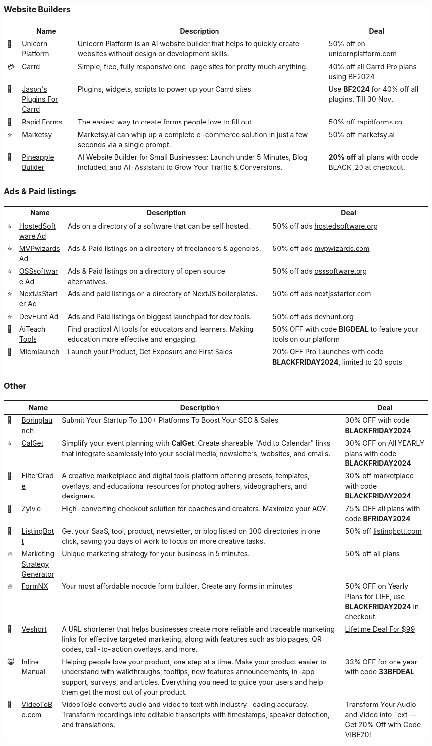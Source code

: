 ### Website Builders
| | Name | Description | Deal |
| - | - | - | - |
| 🦄 | [Unicorn Platform](https://johnrush.me/black-friday-deals/?ref=rare) | Unicorn Platform is an AI website builder that helps to quickly create websites without design or development skills. | 50% off on [unicornplatform.com](https://johnrush.me/black-friday-deals/?ref=rare) |
| 💳 | [Carrd](https://carrd.co?ref=rarebigdeal) | Simple, free, fully responsive one-page sites for pretty much anything. | 40% off all Carrd Pro plans using BF2024 |
| 🔌 | [Jason's Plugins For Carrd](https://plugins.carrd.co/?rarebigdeal) | Plugins, widgets, scripts to power up your Carrd sites. | Use **BF2024** for 40% off all plugins. Till 30 Nov. |
| 📝 | [Rapid Forms](https://johnrush.me/black-friday-deals/?ref=rare) | The easiest way to create forms people love to fill out | 50% off [rapidforms.co](https://johnrush.me/black-friday-deals/?ref=rare) |
| ⭐ | [Marketsy](https://johnrush.me/black-friday-deals/?ref=rare) | Marketsy.ai can whip up a complete e-commerce solution in just a few seconds via a single prompt. | 50% off [marketsy.ai](https://johnrush.me/black-friday-deals/?ref=rare) |
| 🍍 | [Pineapple Builder](https://pineapplebuilder.com?utm_source=github&utm_medium=dealdirectory&utm_campaign=bf2024) | AI Website Builder for Small Businesses: Launch under 5 Minutes, Blog Included, and AI-Assistant to Grow Your Traffic & Conversions. | **20% off** all plans with code BLACK_20 at checkout. |

### Ads & Paid listings
| | Name | Description | Deal |
| - | - | - | - |
| ⭐ | [HostedSoftware Ad](https://johnrush.me/black-friday-deals/?ref=rare) | Ads on a directory of a software that can be self hosted. | 50% off ads [hostedsoftware.org](https://johnrush.me/black-friday-deals/?ref=rare) |
| ⭐ | [MVPwizards Ad](https://johnrush.me/black-friday-deals/?ref=rare) | Ads & Paid listings on a directory of freelancers & agencies. | 50% off ads [mvpwizards.com](https://johnrush.me/black-friday-deals/?ref=rare) |
| ⭐ | [OSSsoftware Ad](https://johnrush.me/black-friday-deals/?ref=rare) | Ads & Paid listings on a directory of open source alternatives. | 50% off ads [osssoftware.org](https://johnrush.me/black-friday-deals/?ref=rare) |
| ⭐ | [NextJsStarter Ad](https://johnrush.me/black-friday-deals/?ref=rare) | Ads and paid listings on a directory of NextJS boilerplates. | 50% off ads [nextjsstarter.com](https://johnrush.me/black-friday-deals/?ref=rare) |
| ⭐ | [DevHunt Ad](https://johnrush.me/black-friday-deals/?ref=rare) | Ads and Paid listings on biggest launchpad for dev tools. | 50% off ads [devhunt.org](https://johnrush.me/black-friday-deals/?ref=rare) |
| 💸 | [AiTeach Tools](https://aiteach.tools) | Find practical AI tools for educators and learners. Making education more effective and engaging. | 50% OFF with code **BIGDEAL**  to feature your tools on our platform |
| 🚀 | [Microlaunch](https://microlaunch.net/premium?ref=rbd) | Launch your Product, Get Exposure and First Sales | 20% OFF Pro Launches with code **BLACKFRIDAY2024**, limited to 20 spots |

### Other
| | Name | Description | Deal |
| - | - | - | - |
| 🚀 | [Boringlaunch](https://www.boringlaunch.com) | Submit Your Startup To 100+ Platforms To Boost Your SEO & Sales | 30% OFF with code **BLACKFRIDAY2024** |
| ⭐ | [CalGet](https://calget.com) | Simplify your event planning with **CalGet**. Create shareable "Add to Calendar" links that integrate seamlessly into your social media, newsletters, websites, and emails. | 30% OFF on All YEARLY plans with code **BLACKFRIDAY2024** |
| 🎨 | [FilterGrade](https://filtergrade.com) | A creative marketplace and digital tools platform offering presets, templates, overlays, and educational resources for photographers, videographers, and designers. | 30% off marketplace with code **BLACKFRIDAY2024** |
| 🛒 | [Zylvie](https://zylvie.com) | High-converting checkout solution for coaches and creators. Maximize your AOV. | 75% OFF all plans with code **BFRIDAY2024** |
| 🤖 | [ListingBott](https://johnrush.me/black-friday-deals/?ref=rare) | Get your SaaS, tool, product, newsletter, or blog listed on 100 directories in one click, saving you days of work to focus on more creative tasks. | 50% off [listingbott.com](https://johnrush.me/black-friday-deals/?ref=rare) |
| 🔥 | [Marketing Strategy Generator](https://founderpal.ai/marketing-strategy-generator) | Unique marketing strategy for your business in 5 minutes. | 50% off all plans |
| 🔥 | [FormNX](https://formnx.com/?ref=rare-big-deal) | Your most affordable nocode form builder. Create any forms in minutes | 50% OFF on Yearly Plans for LIFE, use **BLACKFRIDAY2024** in checkout.|
| 🤑 | [Veshort](https://veshort.com) | A URL shortener that helps businesses create more reliable and traceable marketing links for effective targeted marketing, along with features such as bio pages, QR codes, call-to-action overlays, and more. | [Lifetime Deal For $99](https://veshort.com/deal/lifetime?linkId=lp_628593&sourceId=fahad&tenantId=veshort&affS1=rare-deals) |
| 🙀 | [Inline Manual](https://inlinemanual.com/?ref=rare-big-deal) | Helping people love your product, one step at a time. Make your product easier to understand with walkthroughs, tooltips, new features announcements, in-app support, surveys, and articles. Everything you need to guide your users and help them get the most out of your product. | 33% OFF for one year with code **33BFDEAL**
| 🌸 | [VideoToBe.com](https://videotobe.com/tools/transcribe) | VideoToBe converts audio and video to text with industry-leading accuracy. Transform recordings into editable transcripts with timestamps, speaker detection, and translations.| Transform Your Audio and Video into Text — Get 20% Off with Code VIBE20!
